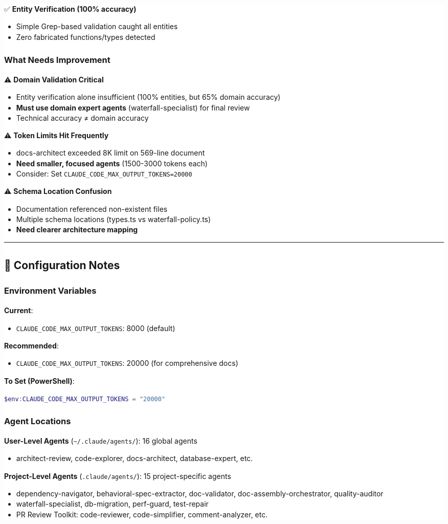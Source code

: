 ✅ **Entity Verification (100% accuracy)**

- Simple Grep-based validation caught all entities
- Zero fabricated functions/types detected

### What Needs Improvement

⚠️ **Domain Validation Critical**

- Entity verification alone insufficient (100% entities, but 65% domain
  accuracy)
- **Must use domain expert agents** (waterfall-specialist) for final review
- Technical accuracy ≠ domain accuracy

⚠️ **Token Limits Hit Frequently**

- docs-architect exceeded 8K limit on 569-line document
- **Need smaller, focused agents** (1500-3000 tokens each)
- Consider: Set `CLAUDE_CODE_MAX_OUTPUT_TOKENS=20000`

⚠️ **Schema Location Confusion**

- Documentation referenced non-existent files
- Multiple schema locations (types.ts vs waterfall-policy.ts)
- **Need clearer architecture mapping**

---

## 🔧 Configuration Notes

### Environment Variables

**Current**:

- `CLAUDE_CODE_MAX_OUTPUT_TOKENS`: 8000 (default)

**Recommended**:

- `CLAUDE_CODE_MAX_OUTPUT_TOKENS`: 20000 (for comprehensive docs)

**To Set (PowerShell)**:

```powershell
$env:CLAUDE_CODE_MAX_OUTPUT_TOKENS = "20000"
```

### Agent Locations

**User-Level Agents** (`~/.claude/agents/`): 16 global agents

- architect-review, code-explorer, docs-architect, database-expert, etc.

**Project-Level Agents** (`.claude/agents/`): 15 project-specific agents

- dependency-navigator, behavioral-spec-extractor, doc-validator,
  doc-assembly-orchestrator, quality-auditor
- waterfall-specialist, db-migration, perf-guard, test-repair
- PR Review Toolkit: code-reviewer, code-simplifier, comment-analyzer, etc.
